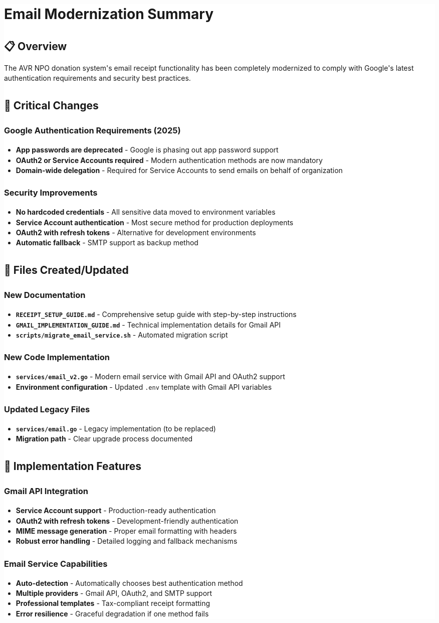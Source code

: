 # Email Modernization Summary

## 📋 Overview

The AVR NPO donation system's email receipt functionality has been completely modernized to comply with Google's latest authentication requirements and security best practices.

## 🚨 Critical Changes

### Google Authentication Requirements (2025)
- **App passwords are deprecated** - Google is phasing out app password support
- **OAuth2 or Service Accounts required** - Modern authentication methods are now mandatory
- **Domain-wide delegation** - Required for Service Accounts to send emails on behalf of organization

### Security Improvements
- **No hardcoded credentials** - All sensitive data moved to environment variables
- **Service Account authentication** - Most secure method for production deployments
- **OAuth2 with refresh tokens** - Alternative for development environments
- **Automatic fallback** - SMTP support as backup method

## 📁 Files Created/Updated

### New Documentation
- **`RECEIPT_SETUP_GUIDE.md`** - Comprehensive setup guide with step-by-step instructions
- **`GMAIL_IMPLEMENTATION_GUIDE.md`** - Technical implementation details for Gmail API
- **`scripts/migrate_email_service.sh`** - Automated migration script

### New Code Implementation
- **`services/email_v2.go`** - Modern email service with Gmail API and OAuth2 support
- **Environment configuration** - Updated `.env` template with Gmail API variables

### Updated Legacy Files
- **`services/email.go`** - Legacy implementation (to be replaced)
- **Migration path** - Clear upgrade process documented

## 🔧 Implementation Features

### Gmail API Integration
- **Service Account support** - Production-ready authentication
- **OAuth2 with refresh tokens** - Development-friendly authentication  
- **MIME message generation** - Proper email formatting with headers
- **Robust error handling** - Detailed logging and fallback mechanisms

### Email Service Capabilities
- **Auto-detection** - Automatically chooses best authentication method
- **Multiple providers** - Gmail API, OAuth2, and SMTP support
- **Professional templates** - Tax-compliant receipt formatting
- **Error resilience** - Graceful degradation if one method fails
